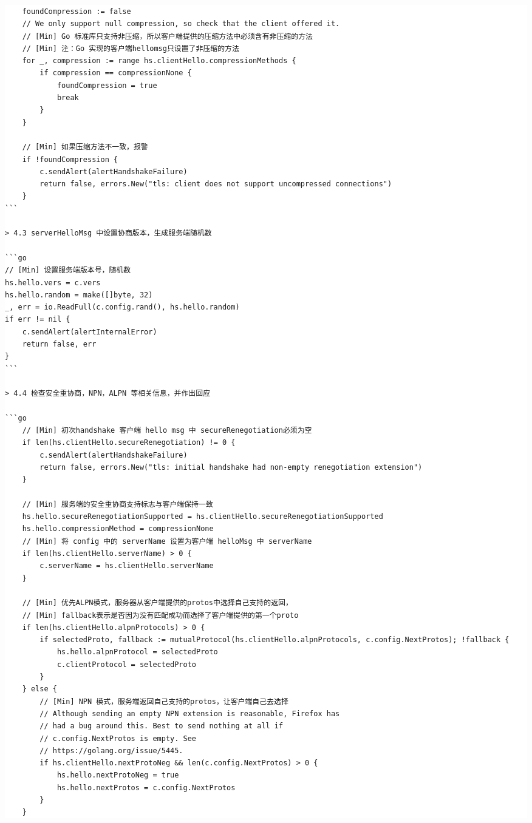     	foundCompression := false
    	// We only support null compression, so check that the client offered it.
    	// [Min] Go 标准库只支持非压缩，所以客户端提供的压缩方法中必须含有非压缩的方法
    	// [Min] 注：Go 实现的客户端hellomsg只设置了非压缩的方法
    	for _, compression := range hs.clientHello.compressionMethods {
    		if compression == compressionNone {
    			foundCompression = true
    			break
    		}
    	}

    	// [Min] 如果压缩方法不一致，报警
    	if !foundCompression {
    		c.sendAlert(alertHandshakeFailure)
    		return false, errors.New("tls: client does not support uncompressed connections")
    	}    
    ```

    > 4.3 serverHelloMsg 中设置协商版本，生成服务端随机数

    ```go
    // [Min] 设置服务端版本号，随机数
	hs.hello.vers = c.vers
	hs.hello.random = make([]byte, 32)
	_, err = io.ReadFull(c.config.rand(), hs.hello.random)
	if err != nil {
		c.sendAlert(alertInternalError)
		return false, err
	}
    ```

    > 4.4 检查安全重协商，NPN，ALPN 等相关信息，并作出回应

    ```go
    	// [Min] 初次handshake 客户端 hello msg 中 secureRenegotiation必须为空
    	if len(hs.clientHello.secureRenegotiation) != 0 {
    		c.sendAlert(alertHandshakeFailure)
    		return false, errors.New("tls: initial handshake had non-empty renegotiation extension")
    	}

    	// [Min] 服务端的安全重协商支持标志与客户端保持一致
    	hs.hello.secureRenegotiationSupported = hs.clientHello.secureRenegotiationSupported
    	hs.hello.compressionMethod = compressionNone
    	// [Min] 将 config 中的 serverName 设置为客户端 helloMsg 中 serverName
    	if len(hs.clientHello.serverName) > 0 {
    		c.serverName = hs.clientHello.serverName
    	}

    	// [Min] 优先ALPN模式，服务器从客户端提供的protos中选择自己支持的返回，
    	// [Min] fallback表示是否因为没有匹配成功而选择了客户端提供的第一个proto
    	if len(hs.clientHello.alpnProtocols) > 0 {
    		if selectedProto, fallback := mutualProtocol(hs.clientHello.alpnProtocols, c.config.NextProtos); !fallback {
    			hs.hello.alpnProtocol = selectedProto
    			c.clientProtocol = selectedProto
    		}
    	} else {
    		// [Min] NPN 模式，服务端返回自己支持的protos，让客户端自己去选择
    		// Although sending an empty NPN extension is reasonable, Firefox has
    		// had a bug around this. Best to send nothing at all if
    		// c.config.NextProtos is empty. See
    		// https://golang.org/issue/5445.
    		if hs.clientHello.nextProtoNeg && len(c.config.NextProtos) > 0 {
    			hs.hello.nextProtoNeg = true
    			hs.hello.nextProtos = c.config.NextProtos
    		}
    	}